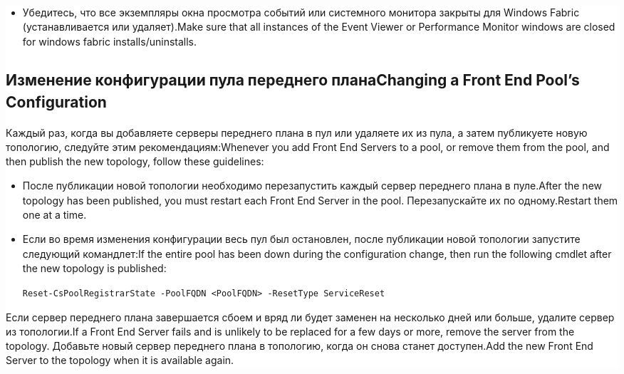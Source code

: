   - <span data-ttu-id="c93f7-207">Убедитесь, что все экземпляры окна просмотра событий или системного монитора закрыты для Windows Fabric (устанавливается или удаляет).</span><span class="sxs-lookup"><span data-stu-id="c93f7-207">Make sure that all instances of the Event Viewer or Performance Monitor windows are closed for windows fabric installs/uninstalls.</span></span>

</div>

<div>

## <a name="changing-a-front-end-pools-configuration"></a><span data-ttu-id="c93f7-208">Изменение конфигурации пула переднего плана</span><span class="sxs-lookup"><span data-stu-id="c93f7-208">Changing a Front End Pool’s Configuration</span></span>

<span data-ttu-id="c93f7-209">Каждый раз, когда вы добавляете серверы переднего плана в пул или удаляете их из пула, а затем публикуете новую топологию, следуйте этим рекомендациям:</span><span class="sxs-lookup"><span data-stu-id="c93f7-209">Whenever you add Front End Servers to a pool, or remove them from the pool, and then publish the new topology, follow these guidelines:</span></span>

  - <span data-ttu-id="c93f7-210">После публикации новой топологии необходимо перезапустить каждый сервер переднего плана в пуле.</span><span class="sxs-lookup"><span data-stu-id="c93f7-210">After the new topology has been published, you must restart each Front End Server in the pool.</span></span> <span data-ttu-id="c93f7-211">Перезапускайте их по одному.</span><span class="sxs-lookup"><span data-stu-id="c93f7-211">Restart them one at a time.</span></span>

  - <span data-ttu-id="c93f7-212">Если во время изменения конфигурации весь пул был остановлен, после публикации новой топологии запустите следующий командлет:</span><span class="sxs-lookup"><span data-stu-id="c93f7-212">If the entire pool has been down during the configuration change, then run the following cmdlet after the new topology is published:</span></span>
    
        Reset-CsPoolRegistrarState -PoolFQDN <PoolFQDN> -ResetType ServiceReset

<span data-ttu-id="c93f7-213">Если сервер переднего плана завершается сбоем и вряд ли будет заменен на несколько дней или больше, удалите сервер из топологии.</span><span class="sxs-lookup"><span data-stu-id="c93f7-213">If a Front End Server fails and is unlikely to be replaced for a few days or more, remove the server from the topology.</span></span> <span data-ttu-id="c93f7-214">Добавьте новый сервер переднего плана в топологию, когда он снова станет доступен.</span><span class="sxs-lookup"><span data-stu-id="c93f7-214">Add the new Front End Server to the topology when it is available again.</span></span>

<span data-ttu-id="c93f7-215"></div>

</div>

</div>

<span> </span>

</div>

</div>

</span><span class="sxs-lookup"><span data-stu-id="c93f7-215"></div>

</div>

</div>

<span> </span>

</div>

</div>

</span></span></div>

